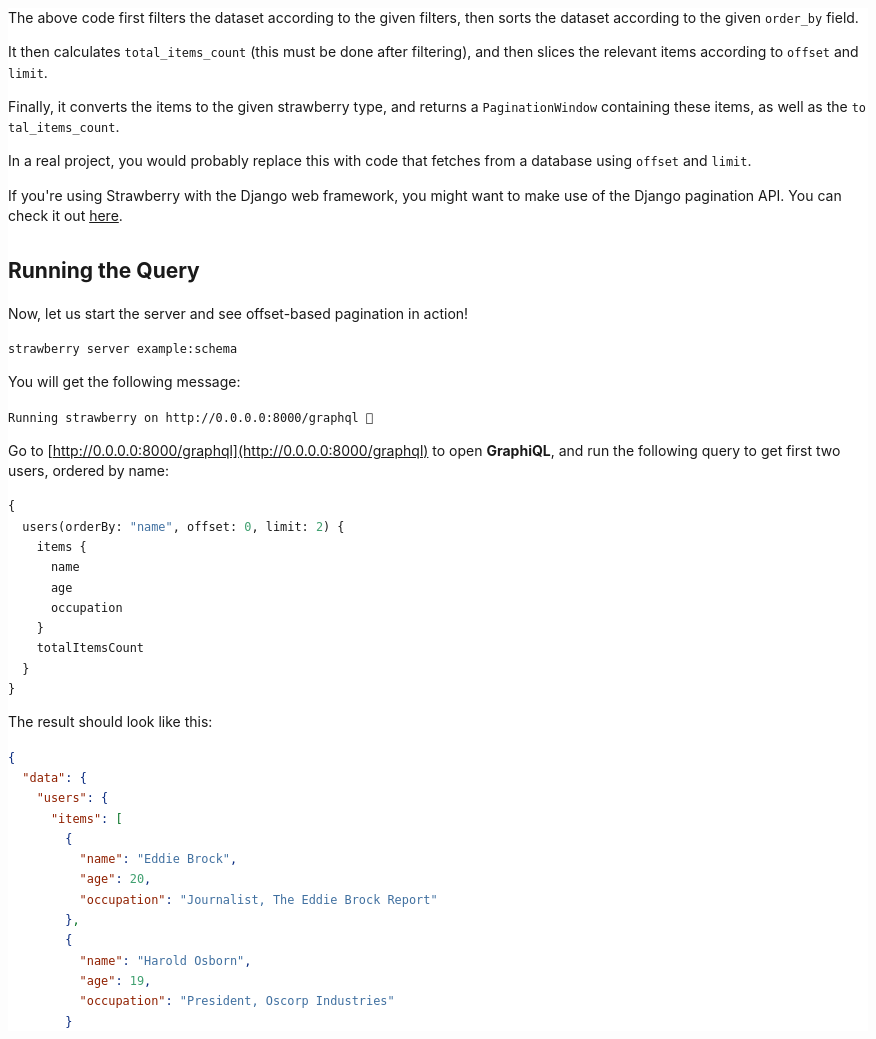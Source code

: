 The above code first filters the dataset according to the given filters, then sorts the dataset according to the
given `order_by` field.

It then calculates `total_items_count` (this must be done after filtering), and then slices the relevant items
according to `offset` and `limit`.

Finally, it converts the items to the given strawberry type, and returns a `PaginationWindow` containing these items,
as well as the `total_items_count`.

In a real project, you would probably replace this with code that fetches from a database using `offset` and `limit`.

<Tip>

If you're using Strawberry with the Django web framework, you might want to make use of the
Django pagination API. You can check it out [here](https://docs.djangoproject.com/en/4.0/topics/pagination/).

</Tip>

## Running the Query

Now, let us start the server and see offset-based pagination in action!

```shell
strawberry server example:schema
```

You will get the following message:

```text
Running strawberry on http://0.0.0.0:8000/graphql 🍓
```

Go to [http://0.0.0.0:8000/graphql](http://0.0.0.0:8000/graphql) to
open **GraphiQL**, and run the following query to get first two users,
ordered by name:

```graphql
{
  users(orderBy: "name", offset: 0, limit: 2) {
    items {
      name
      age
      occupation
    }
    totalItemsCount
  }
}
```

The result should look like this:

```json
{
  "data": {
    "users": {
      "items": [
        {
          "name": "Eddie Brock",
          "age": 20,
          "occupation": "Journalist, The Eddie Brock Report"
        },
        {
          "name": "Harold Osborn",
          "age": 19,
          "occupation": "President, Oscorp Industries"
        }
```